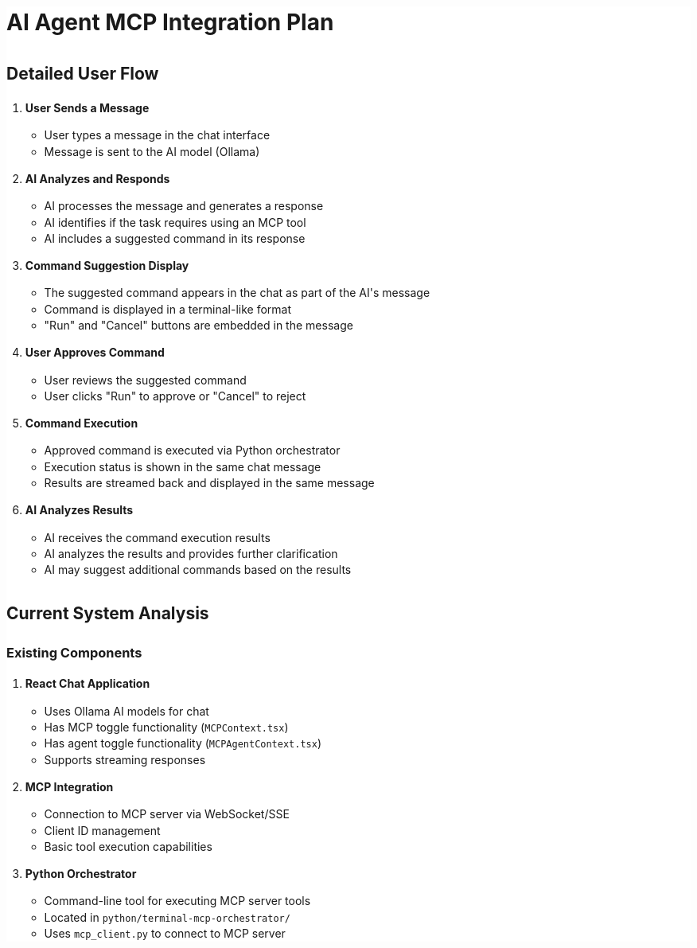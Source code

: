 # AI Agent MCP Integration Plan

## Detailed User Flow

1. **User Sends a Message**
   - User types a message in the chat interface
   - Message is sent to the AI model (Ollama)

2. **AI Analyzes and Responds**
   - AI processes the message and generates a response
   - AI identifies if the task requires using an MCP tool
   - AI includes a suggested command in its response

3. **Command Suggestion Display**
   - The suggested command appears in the chat as part of the AI's message
   - Command is displayed in a terminal-like format
   - "Run" and "Cancel" buttons are embedded in the message

4. **User Approves Command**
   - User reviews the suggested command
   - User clicks "Run" to approve or "Cancel" to reject

5. **Command Execution**
   - Approved command is executed via Python orchestrator
   - Execution status is shown in the same chat message
   - Results are streamed back and displayed in the same message

6. **AI Analyzes Results**
   - AI receives the command execution results
   - AI analyzes the results and provides further clarification
   - AI may suggest additional commands based on the results

## Current System Analysis

### Existing Components

1. **React Chat Application**
   - Uses Ollama AI models for chat
   - Has MCP toggle functionality (`MCPContext.tsx`)
   - Has agent toggle functionality (`MCPAgentContext.tsx`)
   - Supports streaming responses

2. **MCP Integration**
   - Connection to MCP server via WebSocket/SSE
   - Client ID management
   - Basic tool execution capabilities

3. **Python Orchestrator**
   - Command-line tool for executing MCP server tools
   - Located in `python/terminal-mcp-orchestrator/`
   - Uses `mcp_client.py` to connect to MCP server
